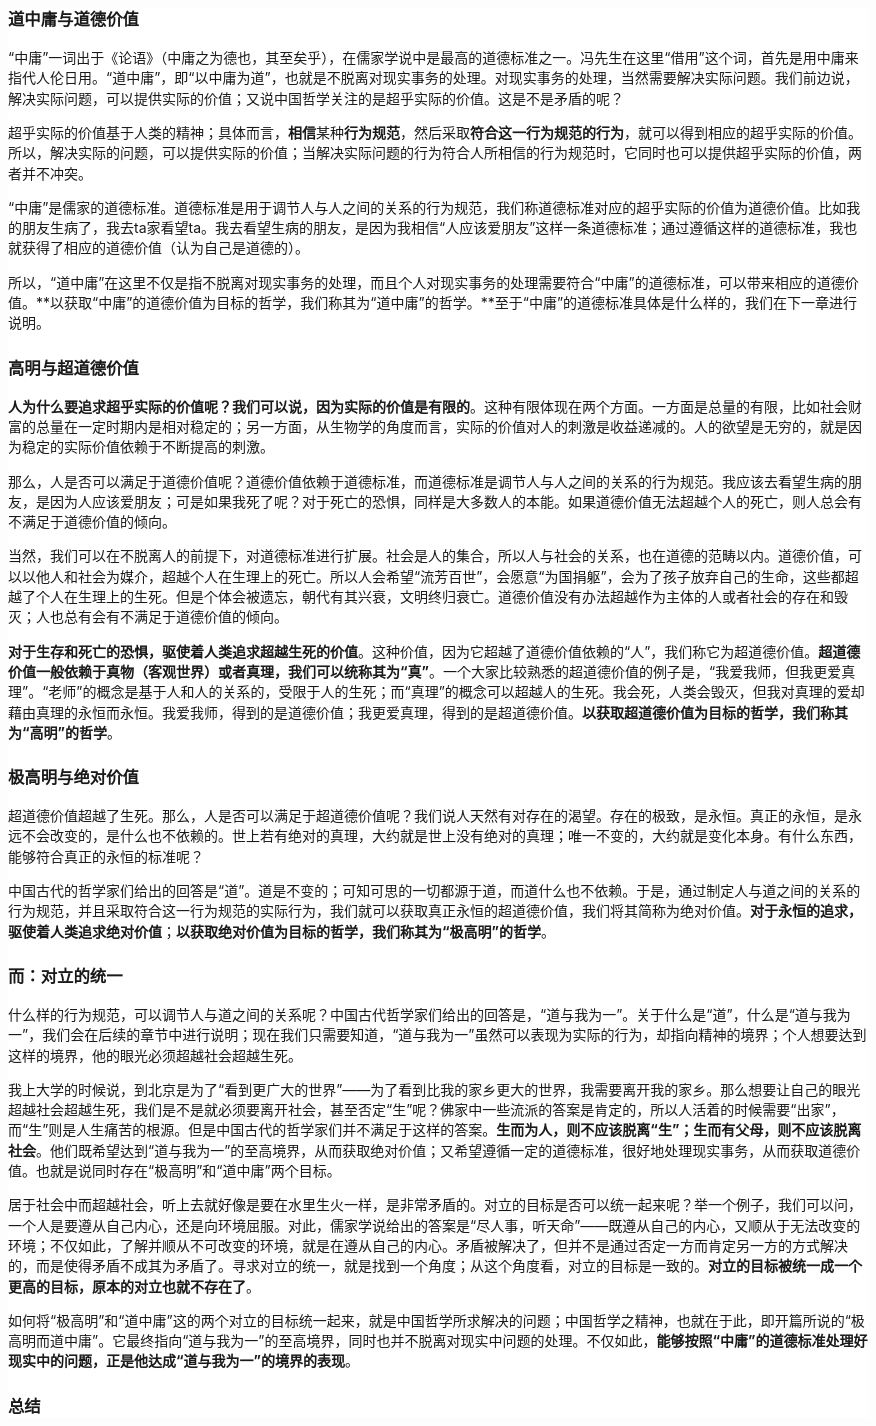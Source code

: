 ### 道中庸与道德价值

“中庸”一词出于《论语》（中庸之为德也，其至矣乎），在儒家学说中是最高的道德标准之一。冯先生在这里“借用”这个词，首先是用中庸来指代人伦日用。“道中庸”，即“以中庸为道”，也就是不脱离对现实事务的处理。对现实事务的处理，当然需要解决实际问题。我们前边说，解决实际问题，可以提供实际的价值；又说中国哲学关注的是超乎实际的价值。这是不是矛盾的呢？

超乎实际的价值基于人类的精神；具体而言，**相信**某种**行为规范**，然后采取**符合这一行为规范的行为**，就可以得到相应的超乎实际的价值。所以，解决实际的问题，可以提供实际的价值；当解决实际问题的行为符合人所相信的行为规范时，它同时也可以提供超乎实际的价值，两者并不冲突。

“中庸”是儒家的道德标准。道德标准是用于调节人与人之间的关系的行为规范，我们称道德标准对应的超乎实际的价值为道德价值。比如我的朋友生病了，我去ta家看望ta。我去看望生病的朋友，是因为我相信“人应该爱朋友”这样一条道德标准；通过遵循这样的道德标准，我也就获得了相应的道德价值（认为自己是道德的）。

所以，“道中庸”在这里不仅是指不脱离对现实事务的处理，而且个人对现实事务的处理需要符合“中庸”的道德标准，可以带来相应的道德价值。**以获取“中庸”的道德价值为目标的哲学，我们称其为“道中庸”的哲学。**至于“中庸”的道德标准具体是什么样的，我们在下一章进行说明。

### 高明与超道德价值

**人为什么要追求超乎实际的价值呢？我们可以说，因为实际的价值是有限的**。这种有限体现在两个方面。一方面是总量的有限，比如社会财富的总量在一定时期内是相对稳定的；另一方面，从生物学的角度而言，实际的价值对人的刺激是收益递减的。人的欲望是无穷的，就是因为稳定的实际价值依赖于不断提高的刺激。

那么，人是否可以满足于道德价值呢？道德价值依赖于道德标准，而道德标准是调节人与人之间的关系的行为规范。我应该去看望生病的朋友，是因为人应该爱朋友；可是如果我死了呢？对于死亡的恐惧，同样是大多数人的本能。如果道德价值无法超越个人的死亡，则人总会有不满足于道德价值的倾向。

当然，我们可以在不脱离人的前提下，对道德标准进行扩展。社会是人的集合，所以人与社会的关系，也在道德的范畴以内。道德价值，可以以他人和社会为媒介，超越个人在生理上的死亡。所以人会希望“流芳百世”，会愿意“为国捐躯”，会为了孩子放弃自己的生命，这些都超越了个人在生理上的生死。但是个体会被遗忘，朝代有其兴衰，文明终归衰亡。道德价值没有办法超越作为主体的人或者社会的存在和毁灭；人也总有会有不满足于道德价值的倾向。

**对于生存和死亡的恐惧，驱使着人类追求超越生死的价值**。这种价值，因为它超越了道德价值依赖的“人”，我们称它为超道德价值。**超道德价值一般依赖于真物（客观世界）或者真理，我们可以统称其为“真”**。一个大家比较熟悉的超道德价值的例子是，“我爱我师，但我更爱真理”。“老师”的概念是基于人和人的关系的，受限于人的生死；而“真理”的概念可以超越人的生死。我会死，人类会毁灭，但我对真理的爱却藉由真理的永恒而永恒。我爱我师，得到的是道德价值；我更爱真理，得到的是超道德价值。**以获取超道德价值为目标的哲学，我们称其为“高明”的哲学**。

### 极高明与绝对价值

超道德价值超越了生死。那么，人是否可以满足于超道德价值呢？我们说人天然有对存在的渴望。存在的极致，是永恒。真正的永恒，是永远不会改变的，是什么也不依赖的。世上若有绝对的真理，大约就是世上没有绝对的真理；唯一不变的，大约就是变化本身。有什么东西，能够符合真正的永恒的标准呢？

中国古代的哲学家们给出的回答是“道”。道是不变的；可知可思的一切都源于道，而道什么也不依赖。于是，通过制定人与道之间的关系的行为规范，并且采取符合这一行为规范的实际行为，我们就可以获取真正永恒的超道德价值，我们将其简称为绝对价值。**对于永恒的追求，驱使着人类追求绝对价值**；**以获取绝对价值为目标的哲学，我们称其为“极高明”的哲学**。

### 而：对立的统一

什么样的行为规范，可以调节人与道之间的关系呢？中国古代哲学家们给出的回答是，“道与我为一”。关于什么是“道”，什么是“道与我为一”，我们会在后续的章节中进行说明；现在我们只需要知道，“道与我为一”虽然可以表现为实际的行为，却指向精神的境界；个人想要达到这样的境界，他的眼光必须超越社会超越生死。

我上大学的时候说，到北京是为了“看到更广大的世界”——为了看到比我的家乡更大的世界，我需要离开我的家乡。那么想要让自己的眼光超越社会超越生死，我们是不是就必须要离开社会，甚至否定“生”呢？佛家中一些流派的答案是肯定的，所以人活着的时候需要“出家”，而“生”则是人生痛苦的根源。但是中国古代的哲学家们并不满足于这样的答案。**生而为人，则不应该脱离“生”；生而有父母，则不应该脱离社会**。他们既希望达到“道与我为一”的至高境界，从而获取绝对价值；又希望遵循一定的道德标准，很好地处理现实事务，从而获取道德价值。也就是说同时存在“极高明”和“道中庸”两个目标。

居于社会中而超越社会，听上去就好像是要在水里生火一样，是非常矛盾的。对立的目标是否可以统一起来呢？举一个例子，我们可以问，一个人是要遵从自己内心，还是向环境屈服。对此，儒家学说给出的答案是“尽人事，听天命”——既遵从自己的内心，又顺从于无法改变的环境；不仅如此，了解并顺从不可改变的环境，就是在遵从自己的内心。矛盾被解决了，但并不是通过否定一方而肯定另一方的方式解决的，而是使得矛盾不成其为矛盾了。寻求对立的统一，就是找到一个角度；从这个角度看，对立的目标是一致的。**对立的目标被统一成一个更高的目标，原本的对立也就不存在了**。

如何将“极高明”和“道中庸”这的两个对立的目标统一起来，就是中国哲学所求解决的问题；中国哲学之精神，也就在于此，即开篇所说的“极高明而道中庸”。它最终指向“道与我为一”的至高境界，同时也并不脱离对现实中问题的处理。不仅如此，**能够按照“中庸”的道德标准处理好现实中的问题，正是他达成“道与我为一”的境界的表现**。

### 总结
